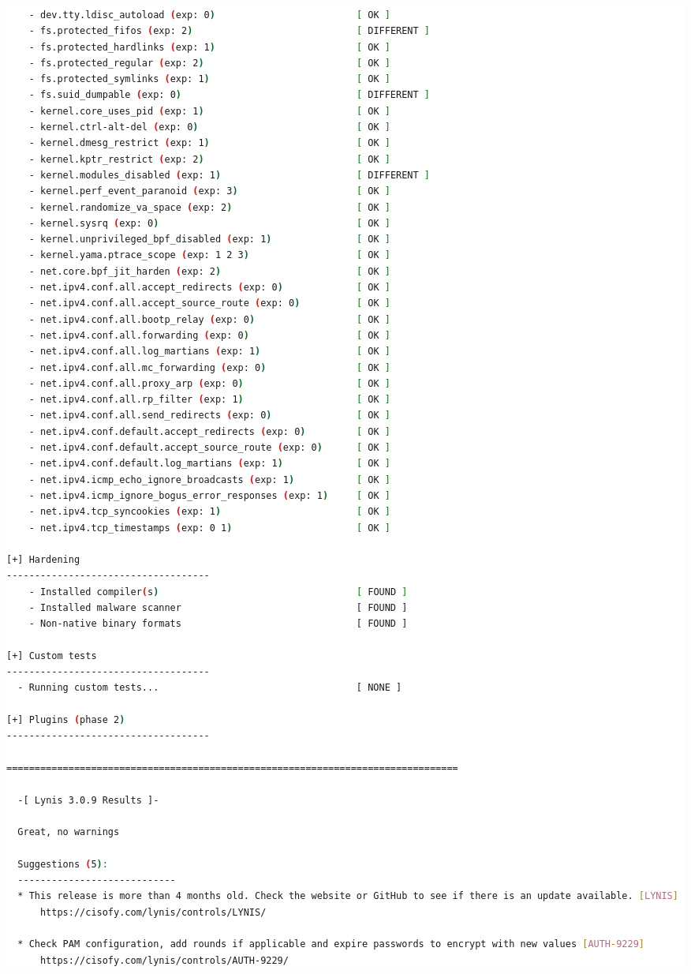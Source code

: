 ```bash
    - dev.tty.ldisc_autoload (exp: 0)                         [ OK ]
    - fs.protected_fifos (exp: 2)                             [ DIFFERENT ]
    - fs.protected_hardlinks (exp: 1)                         [ OK ]
    - fs.protected_regular (exp: 2)                           [ OK ]
    - fs.protected_symlinks (exp: 1)                          [ OK ]
    - fs.suid_dumpable (exp: 0)                               [ DIFFERENT ]
    - kernel.core_uses_pid (exp: 1)                           [ OK ]
    - kernel.ctrl-alt-del (exp: 0)                            [ OK ]
    - kernel.dmesg_restrict (exp: 1)                          [ OK ]
    - kernel.kptr_restrict (exp: 2)                           [ OK ]
    - kernel.modules_disabled (exp: 1)                        [ DIFFERENT ]
    - kernel.perf_event_paranoid (exp: 3)                     [ OK ]
    - kernel.randomize_va_space (exp: 2)                      [ OK ]
    - kernel.sysrq (exp: 0)                                   [ OK ]
    - kernel.unprivileged_bpf_disabled (exp: 1)               [ OK ]
    - kernel.yama.ptrace_scope (exp: 1 2 3)                   [ OK ]
    - net.core.bpf_jit_harden (exp: 2)                        [ OK ]
    - net.ipv4.conf.all.accept_redirects (exp: 0)             [ OK ]
    - net.ipv4.conf.all.accept_source_route (exp: 0)          [ OK ]
    - net.ipv4.conf.all.bootp_relay (exp: 0)                  [ OK ]
    - net.ipv4.conf.all.forwarding (exp: 0)                   [ OK ]
    - net.ipv4.conf.all.log_martians (exp: 1)                 [ OK ]
    - net.ipv4.conf.all.mc_forwarding (exp: 0)                [ OK ]
    - net.ipv4.conf.all.proxy_arp (exp: 0)                    [ OK ]
    - net.ipv4.conf.all.rp_filter (exp: 1)                    [ OK ]
    - net.ipv4.conf.all.send_redirects (exp: 0)               [ OK ]
    - net.ipv4.conf.default.accept_redirects (exp: 0)         [ OK ]
    - net.ipv4.conf.default.accept_source_route (exp: 0)      [ OK ]
    - net.ipv4.conf.default.log_martians (exp: 1)             [ OK ]
    - net.ipv4.icmp_echo_ignore_broadcasts (exp: 1)           [ OK ]
    - net.ipv4.icmp_ignore_bogus_error_responses (exp: 1)     [ OK ]
    - net.ipv4.tcp_syncookies (exp: 1)                        [ OK ]
    - net.ipv4.tcp_timestamps (exp: 0 1)                      [ OK ]

[+] Hardening
------------------------------------
    - Installed compiler(s)                                   [ FOUND ]
    - Installed malware scanner                               [ FOUND ]
    - Non-native binary formats                               [ FOUND ]

[+] Custom tests
------------------------------------
  - Running custom tests...                                   [ NONE ]

[+] Plugins (phase 2)
------------------------------------

================================================================================

  -[ Lynis 3.0.9 Results ]-

  Great, no warnings

  Suggestions (5):
  ----------------------------
  * This release is more than 4 months old. Check the website or GitHub to see if there is an update available. [LYNIS]
      https://cisofy.com/lynis/controls/LYNIS/

  * Check PAM configuration, add rounds if applicable and expire passwords to encrypt with new values [AUTH-9229]
      https://cisofy.com/lynis/controls/AUTH-9229/

```
